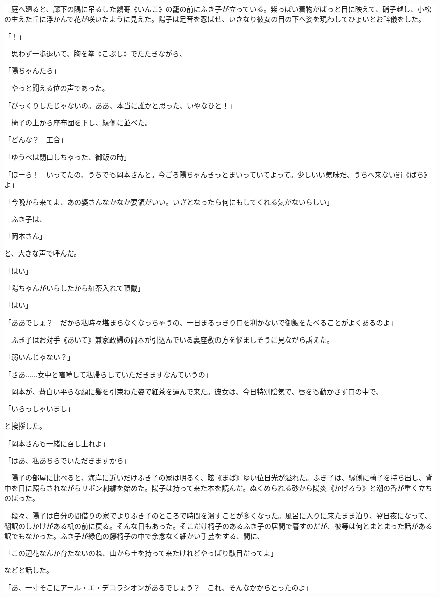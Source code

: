 
　庭へ廻ると、廊下の隅に吊るした鸚哥《いんこ》の籠の前にふき子が立っている。紫っぽい着物がぱっと目に映えて、硝子越し、小松の生えた丘に浮かんで花が咲いたように見えた。陽子は足音を忍ばせ、いきなり彼女の目の下へ姿を現わしてひょいとお辞儀をした。

「！」

　思わず一歩退いて、胸を拳《こぶし》でたたきながら、

「陽ちゃんたら」

　やっと聞える位の声であった。

「びっくりしたじゃないの。ああ、本当に誰かと思った、いやなひと！」

　椅子の上から座布団を下し、縁側に並べた。

「どんな？　工合」

「ゆうべは閉口しちゃった、御飯の時」

「ほーら！　いってたの、うちでも岡本さんと。今ごろ陽ちゃんきっとまいっていてよって。少しいい気味だ、うちへ来ない罰《ばち》よ」

「今晩から来てよ、あの婆さんなかなか要領がいい。いざとなったら何にもしてくれる気がないらしい」

　ふき子は、

「岡本さん」

と、大きな声で呼んだ。

「はい」

「陽ちゃんがいらしたから紅茶入れて頂戴」

「はい」

「ああでしょ？　だから私時々堪まらなくなっちゃうの、一日まるっきり口を利かないで御飯をたべることがよくあるのよ」

　ふき子はお対手《あいて》兼家政婦の岡本が引込んでいる裏座敷の方を悩ましそうに見ながら訴えた。

「弱いんじゃない？」

「さあ……女中と喧嘩して私帰らしていただきますなんていうの」

　岡本が、蒼白い平らな顔に髪を引束ねた姿で紅茶を運んで来た。彼女は、今日特別陰気で、唇をも動かさず口の中で、

「いらっしゃいまし」

と挨拶した。

「岡本さんも一緒に召し上れよ」

「はあ、私あちらでいただきますから」

　陽子の部屋に比べると、海岸に近いだけふき子の家は明るく、眩《まば》ゆい位日光が溢れた。ふき子は、縁側に椅子を持ち出し、背中を日に照らされながらリボン刺繍を始めた。陽子は持って来た本を読んだ。ぬくめられる砂から陽炎《かげろう》と潮の香が重く立ちのぼった。

　段々、陽子は自分の間借りの家でよりふき子のところで時間を潰すことが多くなった。風呂に入りに来たまま泊り、翌日夜になって、翻訳のしかけがある机の前に戻る。そんな日もあった。そこだけ椅子のあるふき子の居間で暮すのだが、彼等は何とまとまった話がある訳でもなかった。ふき子が緑色の籐椅子の中で余念なく細かい手芸をする、間に、

「この辺花なんか育たないのね、山から土を持って来たけれどやっぱり駄目だってよ」

などと話した。

「あ、一寸そこにアール・エ・デコラシオンがあるでしょう？　これ、そんなかからとったのよ」

